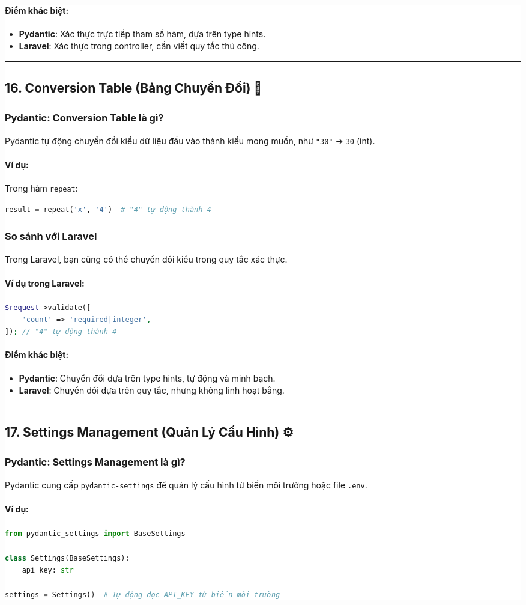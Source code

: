 #### Điểm khác biệt:

- **Pydantic**: Xác thực trực tiếp tham số hàm, dựa trên type hints.
- **Laravel**: Xác thực trong controller, cần viết quy tắc thủ công.

---

## 16. Conversion Table (Bảng Chuyển Đổi) 🔧

### Pydantic: Conversion Table là gì?

Pydantic tự động chuyển đổi kiểu dữ liệu đầu vào thành kiểu mong muốn, như `"30"` → `30` (int).

#### Ví dụ:

Trong hàm `repeat`:

```python
result = repeat('x', '4')  # "4" tự động thành 4
```

### So sánh với Laravel

Trong Laravel, bạn cũng có thể chuyển đổi kiểu trong quy tắc xác thực.

#### Ví dụ trong Laravel:

```php
$request->validate([
    'count' => 'required|integer',
]); // "4" tự động thành 4
```

#### Điểm khác biệt:

- **Pydantic**: Chuyển đổi dựa trên type hints, tự động và minh bạch.
- **Laravel**: Chuyển đổi dựa trên quy tắc, nhưng không linh hoạt bằng.

---

## 17. Settings Management (Quản Lý Cấu Hình) ⚙️

### Pydantic: Settings Management là gì?

Pydantic cung cấp `pydantic-settings` để quản lý cấu hình từ biến môi trường hoặc file `.env`.

#### Ví dụ:

```python
from pydantic_settings import BaseSettings

class Settings(BaseSettings):
    api_key: str

settings = Settings()  # Tự động đọc API_KEY từ biến môi trường
```
